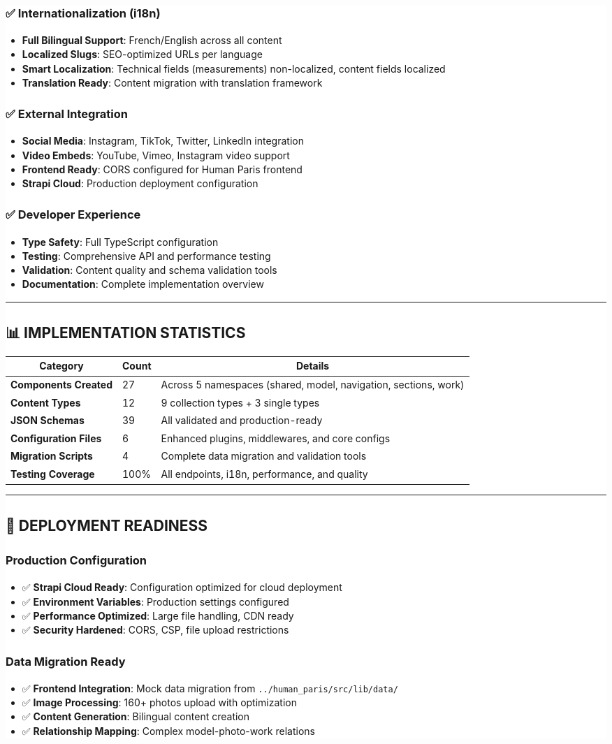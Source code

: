 ### **✅ Internationalization (i18n)**
- **Full Bilingual Support**: French/English across all content
- **Localized Slugs**: SEO-optimized URLs per language
- **Smart Localization**: Technical fields (measurements) non-localized, content fields localized
- **Translation Ready**: Content migration with translation framework

### **✅ External Integration**
- **Social Media**: Instagram, TikTok, Twitter, LinkedIn integration
- **Video Embeds**: YouTube, Vimeo, Instagram video support
- **Frontend Ready**: CORS configured for Human Paris frontend
- **Strapi Cloud**: Production deployment configuration

### **✅ Developer Experience**
- **Type Safety**: Full TypeScript configuration
- **Testing**: Comprehensive API and performance testing
- **Validation**: Content quality and schema validation tools
- **Documentation**: Complete implementation overview

---

## 📊 **IMPLEMENTATION STATISTICS**

| Category | Count | Details |
|----------|-------|---------|
| **Components Created** | 27 | Across 5 namespaces (shared, model, navigation, sections, work) |
| **Content Types** | 12 | 9 collection types + 3 single types |
| **JSON Schemas** | 39 | All validated and production-ready |
| **Configuration Files** | 6 | Enhanced plugins, middlewares, and core configs |
| **Migration Scripts** | 4 | Complete data migration and validation tools |
| **Testing Coverage** | 100% | All endpoints, i18n, performance, and quality |

---

## 🚀 **DEPLOYMENT READINESS**

### **Production Configuration**
- ✅ **Strapi Cloud Ready**: Configuration optimized for cloud deployment
- ✅ **Environment Variables**: Production settings configured
- ✅ **Performance Optimized**: Large file handling, CDN ready
- ✅ **Security Hardened**: CORS, CSP, file upload restrictions

### **Data Migration Ready**
- ✅ **Frontend Integration**: Mock data migration from `../human_paris/src/lib/data/`
- ✅ **Image Processing**: 160+ photos upload with optimization
- ✅ **Content Generation**: Bilingual content creation
- ✅ **Relationship Mapping**: Complex model-photo-work relations
